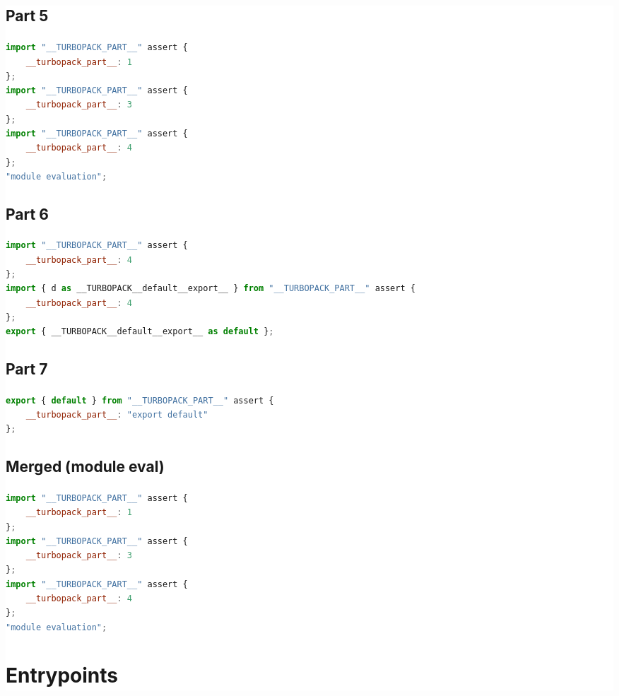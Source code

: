 ```js
```
## Part 5
```js
import "__TURBOPACK_PART__" assert {
    __turbopack_part__: 1
};
import "__TURBOPACK_PART__" assert {
    __turbopack_part__: 3
};
import "__TURBOPACK_PART__" assert {
    __turbopack_part__: 4
};
"module evaluation";

```
## Part 6
```js
import "__TURBOPACK_PART__" assert {
    __turbopack_part__: 4
};
import { d as __TURBOPACK__default__export__ } from "__TURBOPACK_PART__" assert {
    __turbopack_part__: 4
};
export { __TURBOPACK__default__export__ as default };

```
## Part 7
```js
export { default } from "__TURBOPACK_PART__" assert {
    __turbopack_part__: "export default"
};

```
## Merged (module eval)
```js
import "__TURBOPACK_PART__" assert {
    __turbopack_part__: 1
};
import "__TURBOPACK_PART__" assert {
    __turbopack_part__: 3
};
import "__TURBOPACK_PART__" assert {
    __turbopack_part__: 4
};
"module evaluation";

```
# Entrypoints
